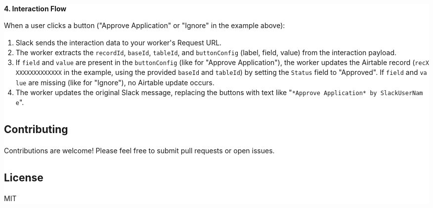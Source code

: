 **4. Interaction Flow**

When a user clicks a button ("Approve Application" or "Ignore" in the example above):

1.  Slack sends the interaction data to your worker's Request URL.
2.  The worker extracts the `recordId`, `baseId`, `tableId`, and `buttonConfig` (label, field, value) from the interaction payload.
3.  If `field` and `value` are present in the `buttonConfig` (like for "Approve Application"), the worker updates the Airtable record (`recXXXXXXXXXXXXXX` in the example, using the provided `baseId` and `tableId`) by setting the `Status` field to "Approved". If `field` and `value` are missing (like for "Ignore"), no Airtable update occurs.
4.  The worker updates the original Slack message, replacing the buttons with text like "`*Approve Application* by SlackUserName`".

## Contributing

Contributions are welcome! Please feel free to submit pull requests or open issues.

## License

MIT
